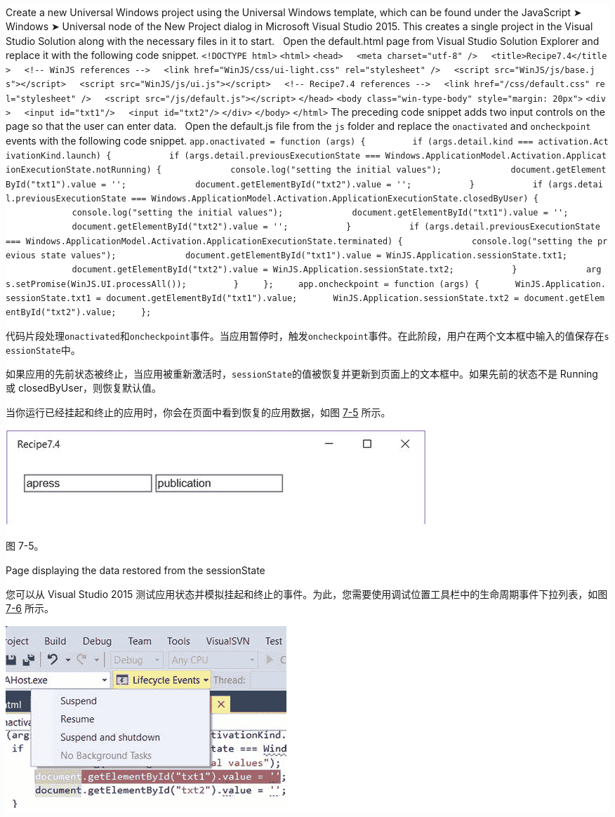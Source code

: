Create a new Universal Windows project using the Universal Windows template, which can be found under the JavaScript ➤ Windows ➤ Universal node of the New Project dialog in Microsoft Visual Studio 2015\. This creates a single project in the Visual Studio Solution along with the necessary files in it to start.   Open the default.html page from Visual Studio Solution Explorer and replace it with the following code snippet. `<!DOCTYPE html>` `<html>` `<head>`     `<meta charset="utf-8" />`     `<title>Recipe7.4</title>`     `<!-- WinJS references -->`     `<link href="WinJS/css/ui-light.css" rel="stylesheet" />`     `<script src="WinJS/js/base.js"></script>`     `<script src="WinJS/js/ui.js"></script>`     `<!-- Recipe7.4 references -->`     `<link href="/css/default.css" rel="stylesheet" />`     `<script src="/js/default.js"></script>` `</head>` `<body class="win-type-body" style="margin: 20px">` `<div>`     `<input id="txt1"/>`     `<input id="txt2"/>` `</div>` `</body>` `</html>` The preceding code snippet adds two input controls on the page so that the user can enter data.   Open the default.js file from the `js` folder and replace the `onactivated` and `oncheckpoint` events with the following code snippet. `app.onactivated = function (args) {`                 `if (args.detail.kind === activation.ActivationKind.launch) {`                     `if (args.detail.previousExecutionState === Windows.ApplicationModel.Activation.ApplicationExecutionState.notRunning) {`                         `console.log("setting the initial values");`                         `document.getElementById("txt1").value = '';`                         `document.getElementById("txt2").value = '';`                     `}`                     `if (args.detail.previousExecutionState === Windows.ApplicationModel.Activation.ApplicationExecutionState.closedByUser) {`                         `console.log("setting the initial values");`                         `document.getElementById("txt1").value = '';`                         `document.getElementById("txt2").value = '';`                     `}`                     `if (args.detail.previousExecutionState === Windows.ApplicationModel.Activation.ApplicationExecutionState.terminated) {`                         `console.log("setting the previous state values");`                         `document.getElementById("txt1").value = WinJS.Application.sessionState.txt1;`                         `document.getElementById("txt2").value = WinJS.Application.sessionState.txt2;`                     `}`                         `args.setPromise(WinJS.UI.processAll());`                 `}`         `};`         `app.oncheckpoint = function (args) {`             `WinJS.Application.sessionState.txt1 = document.getElementById("txt1").value;`             `WinJS.Application.sessionState.txt2 = document.getElementById("txt2").value;`         `};`  

代码片段处理`onactivated`和`oncheckpoint`事件。当应用暂停时，触发`oncheckpoint`事件。在此阶段，用户在两个文本框中输入的值保存在`sessionState`中。

如果应用的先前状态被终止，当应用被重新激活时，`sessionState`的值被恢复并更新到页面上的文本框中。如果先前的状态不是 Running 或 closedByUser，则恢复默认值。

当你运行已经挂起和终止的应用时，你会在页面中看到恢复的应用数据，如图 [7-5](#Fig5) 所示。

![A978-1-4842-0719-2_7_Fig5_HTML.jpg](img/A978-1-4842-0719-2_7_Fig5_HTML.jpg)

图 7-5。

Page displaying the data restored from the sessionState

您可以从 Visual Studio 2015 测试应用状态并模拟挂起和终止的事件。为此，您需要使用调试位置工具栏中的生命周期事件下拉列表，如图 [7-6](#Fig6) 所示。

![A978-1-4842-0719-2_7_Fig6_HTML.jpg](img/A978-1-4842-0719-2_7_Fig6_HTML.jpg)